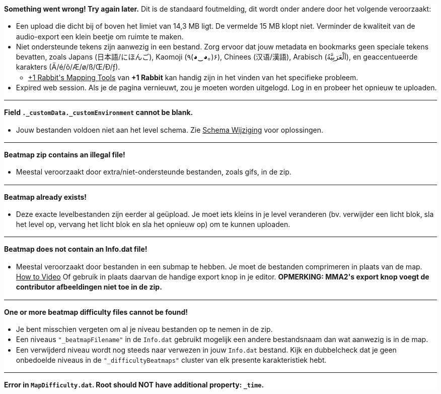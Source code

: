 **Something went wrong! Try again later.** Dit is de standaard foutmelding, dit wordt onder andere door het volgende veroorzaakt:

* Een upload die dicht bij of boven het limiet van 14,3 MB ligt. De vermelde 15 MB klopt niet. Verminder de kwaliteit van de audio-export een klein beetje om ruimte te maken.
* Niet ondersteunde tekens zijn aanwezig in een bestand. Zorg ervoor dat jouw metadata en bookmarks geen speciale tekens bevatten, zoals Japans (日本語/にほんご), Kaomoji (٩(◕‿◕｡)۶), Chinees (汉语/漢語), Arabisch (اَلْعَرَبِيَّةُ‎), en geaccentueerde karakters (Ä/é/õ/Æ/ø/ß/Œ/Ð/ƒ).
  * [+1 Rabbit's Mapping Tools](https://skystudioapps.com/mapping-tools/) van **+1 Rabbit** kan handig zijn in het vinden van het specifieke probleem.
* Expired web session. Als je de pagina vernieuwt, zou je moeten worden uitgelogd. Log in en probeer het opnieuw te uploaden.

---

**Field `._customData._customEnvironment` cannot be blank.**

* Jouw bestanden voldoen niet aan het level schema. Zie [Schema Wijziging](#BeatSaver-Data-Schema-Wijziging-27-oktober-2019) voor oplossingen.

---

**Beatmap zip contains an illegal file!**

* Meestal veroorzaakt door extra/niet-ondersteunde bestanden, zoals gifs, in de zip.

---

**Beatmap already exists!**

* Deze exacte levelbestanden zijn eerder al geüpload. Je moet iets kleins in je level veranderen (bv. verwijder een licht blok, sla het level op, vervang het licht blok en sla het opnieuw op) om te kunnen uploaden.

---

**Beatmap does not contain an Info.dat file!**

* Meestal veroorzaakt door bestanden in een submap te hebben. Je moet de bestanden comprimeren in plaats van de map. [How to Video](https://streamable.com/u20ci) Of gebruik in plaats daarvan de handige export knop in je editor. **OPMERKING: MMA2's export knop voegt de contributor afbeeldingen niet toe in de zip.**

---

**One or more beatmap difficulty files cannot be found!**

* Je bent misschien vergeten om al je niveau bestanden op te nemen in de zip.
* Een niveaus `"_beatmapFilename"` in de `Info.dat` gebruikt mogelijk een andere bestandsnaam dan wat aanwezig is in de map.
* Een verwijderd niveau wordt nog steeds naar verwezen in jouw `Info.dat` bestand. Kijk en dubbelcheck dat je geen onbedoelde niveaus in de `"_difficultyBeatmaps"` cluster van elk presente karakteristiek hebt.

---

**Error in `MapDifficulty.dat`. Root should NOT have additional property: `_time`.**
